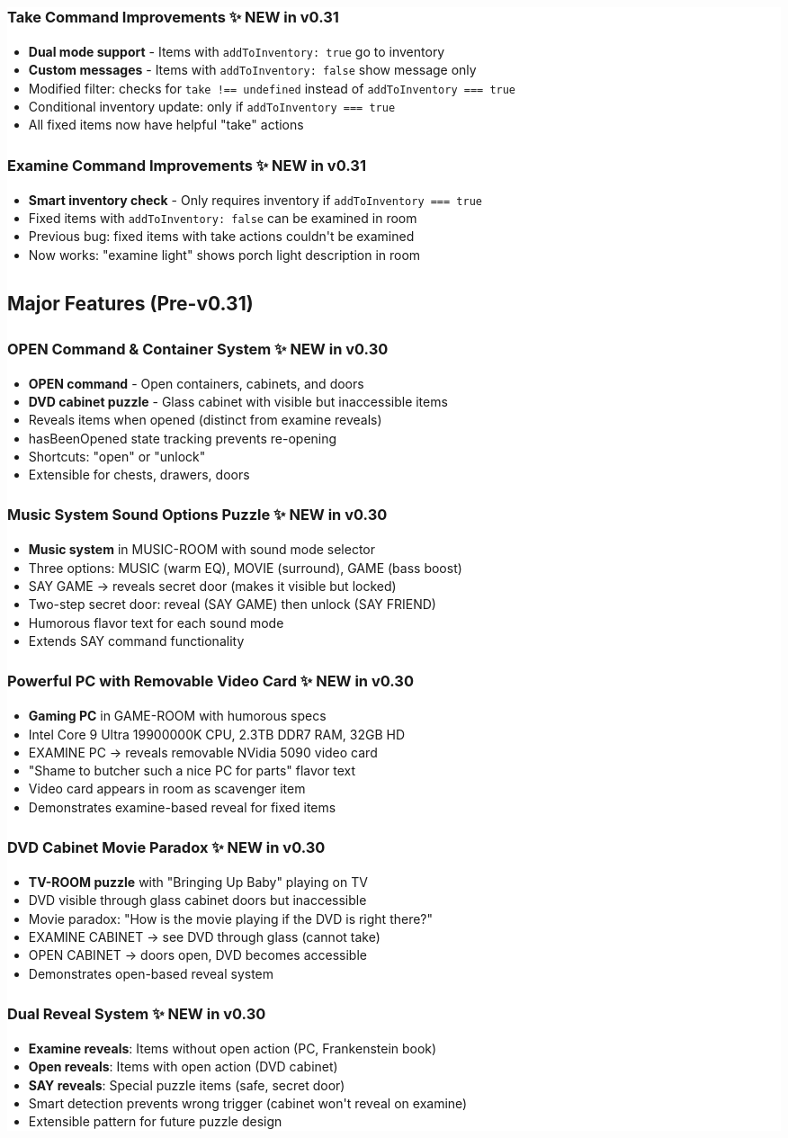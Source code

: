 ### Take Command Improvements ✨ NEW in v0.31
- **Dual mode support** - Items with `addToInventory: true` go to inventory
- **Custom messages** - Items with `addToInventory: false` show message only
- Modified filter: checks for `take !== undefined` instead of `addToInventory === true`
- Conditional inventory update: only if `addToInventory === true`
- All fixed items now have helpful "take" actions

### Examine Command Improvements ✨ NEW in v0.31
- **Smart inventory check** - Only requires inventory if `addToInventory === true`
- Fixed items with `addToInventory: false` can be examined in room
- Previous bug: fixed items with take actions couldn't be examined
- Now works: "examine light" shows porch light description in room

## Major Features (Pre-v0.31)

### OPEN Command & Container System ✨ NEW in v0.30
- **OPEN command** - Open containers, cabinets, and doors
- **DVD cabinet puzzle** - Glass cabinet with visible but inaccessible items
- Reveals items when opened (distinct from examine reveals)
- hasBeenOpened state tracking prevents re-opening
- Shortcuts: "open" or "unlock"
- Extensible for chests, drawers, doors

### Music System Sound Options Puzzle ✨ NEW in v0.30
- **Music system** in MUSIC-ROOM with sound mode selector
- Three options: MUSIC (warm EQ), MOVIE (surround), GAME (bass boost)
- SAY GAME → reveals secret door (makes it visible but locked)
- Two-step secret door: reveal (SAY GAME) then unlock (SAY FRIEND)
- Humorous flavor text for each sound mode
- Extends SAY command functionality

### Powerful PC with Removable Video Card ✨ NEW in v0.30
- **Gaming PC** in GAME-ROOM with humorous specs
- Intel Core 9 Ultra 19900000K CPU, 2.3TB DDR7 RAM, 32GB HD
- EXAMINE PC → reveals removable NVidia 5090 video card
- "Shame to butcher such a nice PC for parts" flavor text
- Video card appears in room as scavenger item
- Demonstrates examine-based reveal for fixed items

### DVD Cabinet Movie Paradox ✨ NEW in v0.30
- **TV-ROOM puzzle** with "Bringing Up Baby" playing on TV
- DVD visible through glass cabinet doors but inaccessible
- Movie paradox: "How is the movie playing if the DVD is right there?"
- EXAMINE CABINET → see DVD through glass (cannot take)
- OPEN CABINET → doors open, DVD becomes accessible
- Demonstrates open-based reveal system

### Dual Reveal System ✨ NEW in v0.30
- **Examine reveals**: Items without open action (PC, Frankenstein book)
- **Open reveals**: Items with open action (DVD cabinet)
- **SAY reveals**: Special puzzle items (safe, secret door)
- Smart detection prevents wrong trigger (cabinet won't reveal on examine)
- Extensible pattern for future puzzle design
